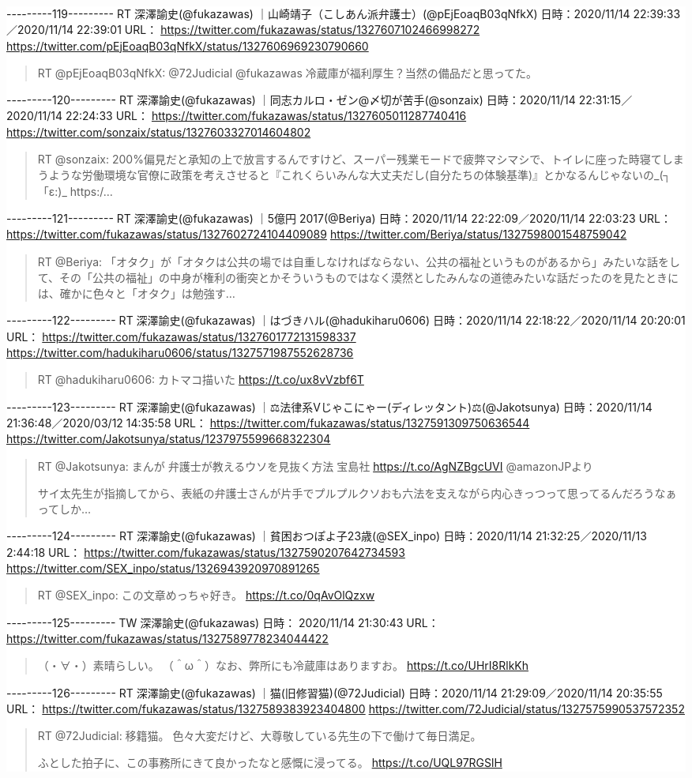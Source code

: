 ---------119---------
RT 深澤諭史(@fukazawas) ｜山崎靖子（こしあん派弁護士）(@pEjEoaqB03qNfkX) 日時：2020/11/14 22:39:33／2020/11/14 22:39:01 URL： https://twitter.com/fukazawas/status/1327607102466998272 https://twitter.com/pEjEoaqB03qNfkX/status/1327606969230790660
> RT @pEjEoaqB03qNfkX: @72Judicial @fukazawas 冷蔵庫が福利厚生？当然の備品だと思ってた。

---------120---------
RT 深澤諭史(@fukazawas) ｜同志カルロ・ゼン@〆切が苦手(@sonzaix) 日時：2020/11/14 22:31:15／2020/11/14 22:24:33 URL： https://twitter.com/fukazawas/status/1327605011287740416 https://twitter.com/sonzaix/status/1327603327014604802
> RT @sonzaix: 200%偏見だと承知の上で放言するんですけど、スーパー残業モードで疲弊マシマシで、トイレに座った時寝てしまうような労働環境な官僚に政策を考えさせると『これくらいみんな大丈夫だし(自分たちの体験基準)』とかなるんじゃないの_(┐「ε:)_
> https:/…

---------121---------
RT 深澤諭史(@fukazawas) ｜5億円 2017(@Beriya) 日時：2020/11/14 22:22:09／2020/11/14 22:03:23 URL： https://twitter.com/fukazawas/status/1327602724104409089 https://twitter.com/Beriya/status/1327598001548759042
> RT @Beriya: 「オタク」が「オタクは公共の場では自重しなければならない、公共の福祉というものがあるから」みたいな話をして、その「公共の福祉」の中身が権利の衝突とかそういうものではなく漠然としたみんなの道徳みたいな話だったのを見たときには、確かに色々と「オタク」は勉強す…

---------122---------
RT 深澤諭史(@fukazawas) ｜はづきハル(@hadukiharu0606) 日時：2020/11/14 22:18:22／2020/11/14 20:20:01 URL： https://twitter.com/fukazawas/status/1327601772131598337 https://twitter.com/hadukiharu0606/status/1327571987552628736
> RT @hadukiharu0606: カトマコ描いた https://t.co/ux8vVzbf6T

---------123---------
RT 深澤諭史(@fukazawas) ｜⚖法律系Vじゃこにゃー(ディレッタント)⚖(@Jakotsunya) 日時：2020/11/14 21:36:48／2020/03/12 14:35:58 URL： https://twitter.com/fukazawas/status/1327591309750636544 https://twitter.com/Jakotsunya/status/1237975599668322304
> RT @Jakotsunya: まんが 弁護士が教えるウソを見抜く方法 宝島社 https://t.co/AgNZBgcUVI @amazonJPより
> 
> サイ太先生が指摘してから、表紙の弁護士さんが片手でプルプルクソおも六法を支えながら内心きっつって思ってるんだろうなぁってしか…

---------124---------
RT 深澤諭史(@fukazawas) ｜貧困おつぽよ子23歳(@SEX_inpo) 日時：2020/11/14 21:32:25／2020/11/13 2:44:18 URL： https://twitter.com/fukazawas/status/1327590207642734593 https://twitter.com/SEX_inpo/status/1326943920970891265
> RT @SEX_inpo: この文章めっちゃ好き。 https://t.co/0qAvOlQzxw

---------125---------
TW 深澤諭史(@fukazawas) 日時： 2020/11/14 21:30:43 URL： https://twitter.com/fukazawas/status/1327589778234044422
> （・∀・）素晴らしい。
> （＾ω＾）なお、弊所にも冷蔵庫はありますお。 https://t.co/UHrI8RlkKh

---------126---------
RT 深澤諭史(@fukazawas) ｜猫(旧修習猫)(@72Judicial) 日時：2020/11/14 21:29:09／2020/11/14 20:35:55 URL： https://twitter.com/fukazawas/status/1327589383923404800 https://twitter.com/72Judicial/status/1327575990537572352
> RT @72Judicial: 移籍猫。
> 色々大変だけど、大尊敬している先生の下で働けて毎日満足。
> 
> ふとした拍子に、この事務所にきて良かったなと感慨に浸ってる。 https://t.co/UQL97RGSlH
